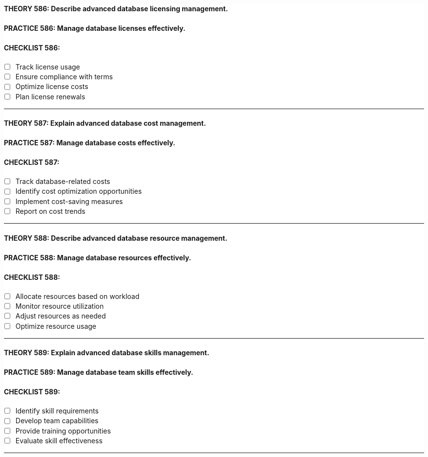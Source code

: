 
#### THEORY 586: Describe advanced database licensing management.

#### PRACTICE 586: Manage database licenses effectively.

#### CHECKLIST 586:

- [ ] Track license usage
- [ ] Ensure compliance with terms
- [ ] Optimize license costs
- [ ] Plan license renewals

---

#### THEORY 587: Explain advanced database cost management.

#### PRACTICE 587: Manage database costs effectively.

#### CHECKLIST 587:

- [ ] Track database-related costs
- [ ] Identify cost optimization opportunities
- [ ] Implement cost-saving measures
- [ ] Report on cost trends

---

#### THEORY 588: Describe advanced database resource management.

#### PRACTICE 588: Manage database resources effectively.

#### CHECKLIST 588:

- [ ] Allocate resources based on workload
- [ ] Monitor resource utilization
- [ ] Adjust resources as needed
- [ ] Optimize resource usage

---

#### THEORY 589: Explain advanced database skills management.

#### PRACTICE 589: Manage database team skills effectively.

#### CHECKLIST 589:

- [ ] Identify skill requirements
- [ ] Develop team capabilities
- [ ] Provide training opportunities
- [ ] Evaluate skill effectiveness

---


[^1]: https://dev.to/muhammad_salem/entity-framework-core-advanced-concepts-2lm9
[^2]: https://learn.microsoft.com/en-us/ef/core/performance/advanced-performance-topics
[^3]: https://www.udemy.com/course/entity-framework-core-interview-question-practice-test-2025/
[^4]: https://learn.microsoft.com/en-us/ef/core/what-is-new/
[^5]: https://dev.to/hamza_zeryouh/net-core-developer-roadmap-2025-eje
[^6]: https://www.coursera.org/courses?query=entity+framework
[^7]: https://www.udemy.com/topic/entity-framework/